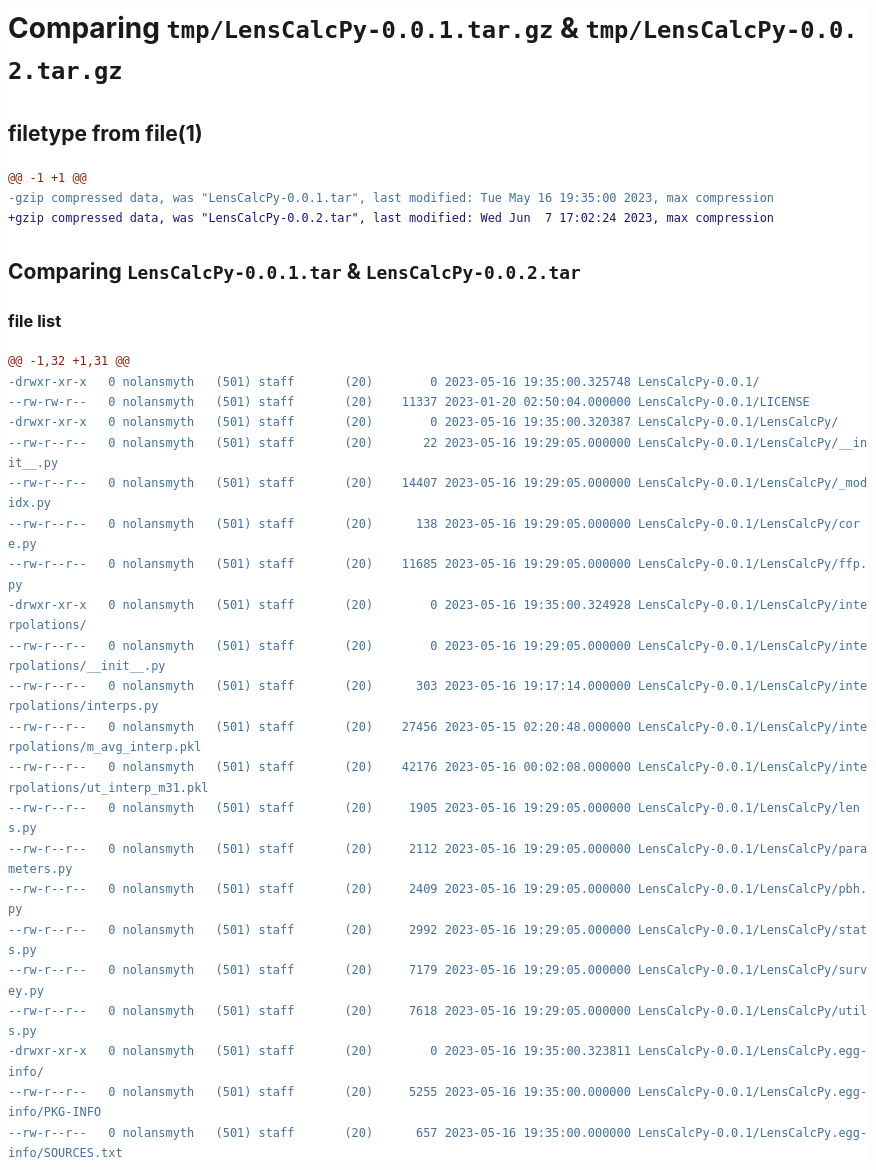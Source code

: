 # Comparing `tmp/LensCalcPy-0.0.1.tar.gz` & `tmp/LensCalcPy-0.0.2.tar.gz`

## filetype from file(1)

```diff
@@ -1 +1 @@
-gzip compressed data, was "LensCalcPy-0.0.1.tar", last modified: Tue May 16 19:35:00 2023, max compression
+gzip compressed data, was "LensCalcPy-0.0.2.tar", last modified: Wed Jun  7 17:02:24 2023, max compression
```

## Comparing `LensCalcPy-0.0.1.tar` & `LensCalcPy-0.0.2.tar`

### file list

```diff
@@ -1,32 +1,31 @@
-drwxr-xr-x   0 nolansmyth   (501) staff       (20)        0 2023-05-16 19:35:00.325748 LensCalcPy-0.0.1/
--rw-rw-r--   0 nolansmyth   (501) staff       (20)    11337 2023-01-20 02:50:04.000000 LensCalcPy-0.0.1/LICENSE
-drwxr-xr-x   0 nolansmyth   (501) staff       (20)        0 2023-05-16 19:35:00.320387 LensCalcPy-0.0.1/LensCalcPy/
--rw-r--r--   0 nolansmyth   (501) staff       (20)       22 2023-05-16 19:29:05.000000 LensCalcPy-0.0.1/LensCalcPy/__init__.py
--rw-r--r--   0 nolansmyth   (501) staff       (20)    14407 2023-05-16 19:29:05.000000 LensCalcPy-0.0.1/LensCalcPy/_modidx.py
--rw-r--r--   0 nolansmyth   (501) staff       (20)      138 2023-05-16 19:29:05.000000 LensCalcPy-0.0.1/LensCalcPy/core.py
--rw-r--r--   0 nolansmyth   (501) staff       (20)    11685 2023-05-16 19:29:05.000000 LensCalcPy-0.0.1/LensCalcPy/ffp.py
-drwxr-xr-x   0 nolansmyth   (501) staff       (20)        0 2023-05-16 19:35:00.324928 LensCalcPy-0.0.1/LensCalcPy/interpolations/
--rw-r--r--   0 nolansmyth   (501) staff       (20)        0 2023-05-16 19:29:05.000000 LensCalcPy-0.0.1/LensCalcPy/interpolations/__init__.py
--rw-r--r--   0 nolansmyth   (501) staff       (20)      303 2023-05-16 19:17:14.000000 LensCalcPy-0.0.1/LensCalcPy/interpolations/interps.py
--rw-r--r--   0 nolansmyth   (501) staff       (20)    27456 2023-05-15 02:20:48.000000 LensCalcPy-0.0.1/LensCalcPy/interpolations/m_avg_interp.pkl
--rw-r--r--   0 nolansmyth   (501) staff       (20)    42176 2023-05-16 00:02:08.000000 LensCalcPy-0.0.1/LensCalcPy/interpolations/ut_interp_m31.pkl
--rw-r--r--   0 nolansmyth   (501) staff       (20)     1905 2023-05-16 19:29:05.000000 LensCalcPy-0.0.1/LensCalcPy/lens.py
--rw-r--r--   0 nolansmyth   (501) staff       (20)     2112 2023-05-16 19:29:05.000000 LensCalcPy-0.0.1/LensCalcPy/parameters.py
--rw-r--r--   0 nolansmyth   (501) staff       (20)     2409 2023-05-16 19:29:05.000000 LensCalcPy-0.0.1/LensCalcPy/pbh.py
--rw-r--r--   0 nolansmyth   (501) staff       (20)     2992 2023-05-16 19:29:05.000000 LensCalcPy-0.0.1/LensCalcPy/stats.py
--rw-r--r--   0 nolansmyth   (501) staff       (20)     7179 2023-05-16 19:29:05.000000 LensCalcPy-0.0.1/LensCalcPy/survey.py
--rw-r--r--   0 nolansmyth   (501) staff       (20)     7618 2023-05-16 19:29:05.000000 LensCalcPy-0.0.1/LensCalcPy/utils.py
-drwxr-xr-x   0 nolansmyth   (501) staff       (20)        0 2023-05-16 19:35:00.323811 LensCalcPy-0.0.1/LensCalcPy.egg-info/
--rw-r--r--   0 nolansmyth   (501) staff       (20)     5255 2023-05-16 19:35:00.000000 LensCalcPy-0.0.1/LensCalcPy.egg-info/PKG-INFO
--rw-r--r--   0 nolansmyth   (501) staff       (20)      657 2023-05-16 19:35:00.000000 LensCalcPy-0.0.1/LensCalcPy.egg-info/SOURCES.txt
```